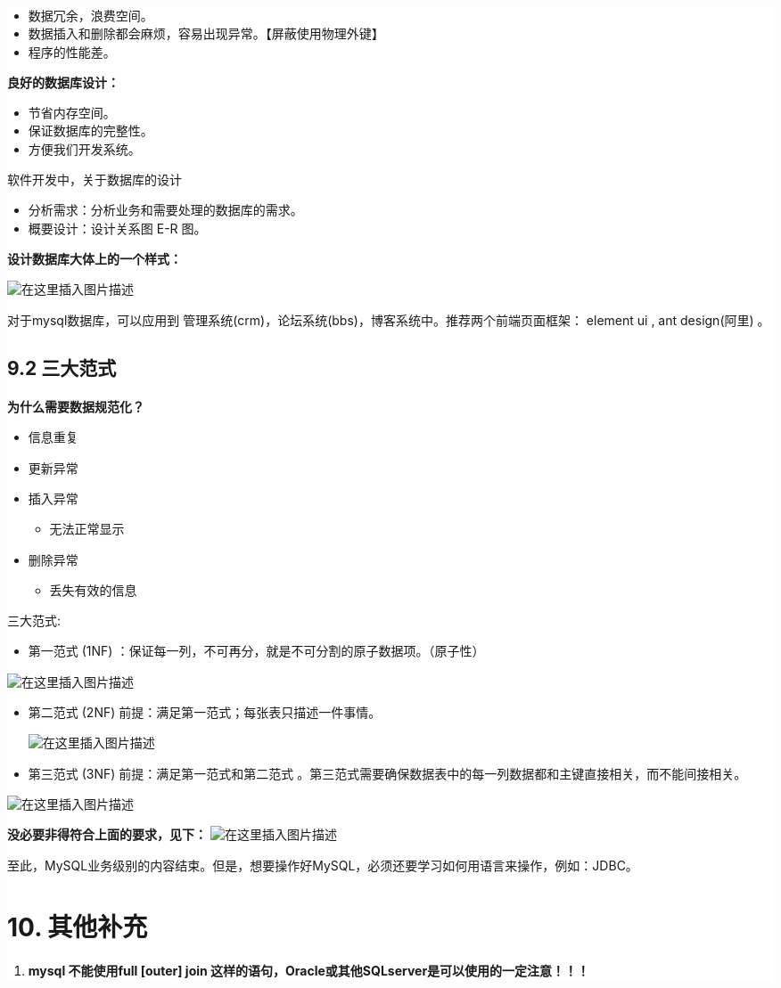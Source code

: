 - 数据冗余，浪费空间。
- 数据插入和删除都会麻烦，容易出现异常。【屏蔽使用物理外键】
- 程序的性能差。


**良好的数据库设计：**
- 节省内存空间。
- 保证数据库的完整性。
- 方便我们开发系统。


软件开发中，关于数据库的设计
- 分析需求：分析业务和需要处理的数据库的需求。
- 概要设计：设计关系图 E-R 图。

**设计数据库大体上的一个样式：**

![在这里插入图片描述](https://img-blog.csdnimg.cn/b64dcefc4368406ab1d7463028a8886d.png?x-oss-process=image/watermark,type_ZHJvaWRzYW5zZmFsbGJhY2s,shadow_50,text_Q1NETiBASVRfSG9sbWVz,size_20,color_FFFFFF,t_70,g_se,x_16)

对于mysql数据库，可以应用到 管理系统(crm)，论坛系统(bbs)，博客系统中。推荐两个前端页面框架： element ui , ant design(阿里) 。

## 9.2 三大范式

**为什么需要数据规范化？**

- 信息重复

- 更新异常
- 插入异常
  - 无法正常显示
- 删除异常
  - 丢失有效的信息

三大范式:

- 第一范式 (1NF) ：保证每一列，不可再分，就是不可分割的原子数据项。（原子性）

![在这里插入图片描述](https://img-blog.csdnimg.cn/00027a3596654c9ab153657fb27a279a.png?x-oss-process=image/watermark,type_ZHJvaWRzYW5zZmFsbGJhY2s,shadow_50,text_Q1NETiBASVRfSG9sbWVz,size_20,color_FFFFFF,t_70,g_se,x_16)

- 第二范式 (2NF) 前提：满足第一范式；每张表只描述一件事情。

  ![在这里插入图片描述](https://img-blog.csdnimg.cn/b604a7531e7f4871b8cdee99a910b245.png?x-oss-process=image/watermark,type_ZHJvaWRzYW5zZmFsbGJhY2s,shadow_50,text_Q1NETiBASVRfSG9sbWVz,size_20,color_FFFFFF,t_70,g_se,x_16)


- 第三范式 (3NF) 前提：满足第一范式和第二范式 。第三范式需要确保数据表中的每一列数据都和主键直接相关，而不能间接相关。


![在这里插入图片描述](https://img-blog.csdnimg.cn/2ff25c75679b413aabc8b68fa5deeb27.png?x-oss-process=image/watermark,type_ZHJvaWRzYW5zZmFsbGJhY2s,shadow_50,text_Q1NETiBASVRfSG9sbWVz,size_20,color_FFFFFF,t_70,g_se,x_16)

**没必要非得符合上面的要求，见下：**
![在这里插入图片描述](https://img-blog.csdnimg.cn/8efc935e82d64c3bbe52c53b65b040de.png?x-oss-process=image/watermark,type_ZHJvaWRzYW5zZmFsbGJhY2s,shadow_50,text_Q1NETiBASVRfSG9sbWVz,size_20,color_FFFFFF,t_70,g_se,x_16)


至此，MySQL业务级别的内容结束。但是，想要操作好MySQL，必须还要学习如何用语言来操作，例如：JDBC。

# 10. 其他补充
1. **mysql 不能使用full [outer] join 这样的语句，Oracle或其他SQLserver是可以使用的一定注意！！！**
